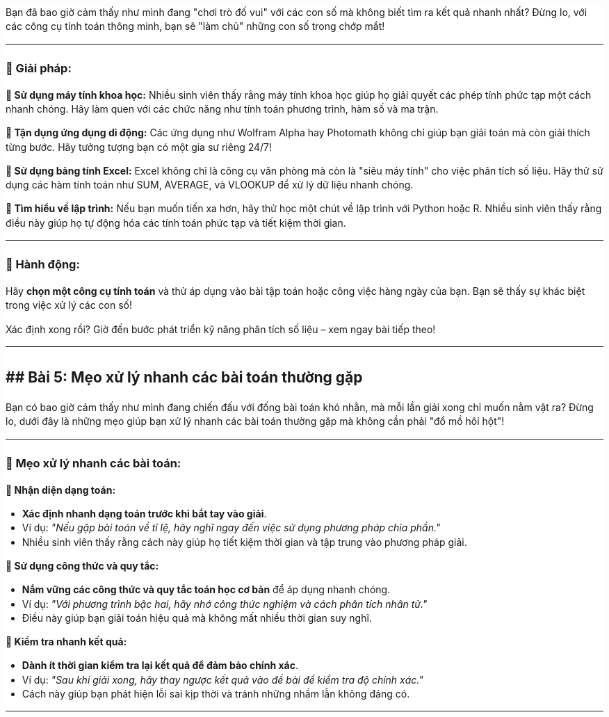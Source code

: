 Bạn đã bao giờ cảm thấy như mình đang "chơi trò đố vui" với các con số mà không biết tìm ra kết quả nhanh nhất? Đừng lo, với các công cụ tính toán thông minh, bạn sẽ "làm chủ" những con số trong chớp mắt!

---

### 📌 Giải pháp:

**🔹 Sử dụng máy tính khoa học:**
Nhiều sinh viên thấy rằng máy tính khoa học giúp họ giải quyết các phép tính phức tạp một cách nhanh chóng. Hãy làm quen với các chức năng như tính toán phương trình, hàm số và ma trận.

**🔹 Tận dụng ứng dụng di động:**
Các ứng dụng như Wolfram Alpha hay Photomath không chỉ giúp bạn giải toán mà còn giải thích từng bước. Hãy tưởng tượng bạn có một gia sư riêng 24/7!

**🔹 Sử dụng bảng tính Excel:**
Excel không chỉ là công cụ văn phòng mà còn là "siêu máy tính" cho việc phân tích số liệu. Hãy thử sử dụng các hàm tính toán như SUM, AVERAGE, và VLOOKUP để xử lý dữ liệu nhanh chóng.

**🔹 Tìm hiểu về lập trình:**
Nếu bạn muốn tiến xa hơn, hãy thử học một chút về lập trình với Python hoặc R. Nhiều sinh viên thấy rằng điều này giúp họ tự động hóa các tính toán phức tạp và tiết kiệm thời gian.

---

### 🚀 Hành động:

Hãy **chọn một công cụ tính toán** và thử áp dụng vào bài tập toán hoặc công việc hàng ngày của bạn. Bạn sẽ thấy sự khác biệt trong việc xử lý các con số!

Xác định xong rồi? Giờ đến bước phát triển kỹ năng phân tích số liệu – xem ngay bài tiếp theo!

---
## ## Bài 5: Mẹo xử lý nhanh các bài toán thường gặp

Bạn có bao giờ cảm thấy như mình đang chiến đấu với đống bài toán khó nhằn, mà mỗi lần giải xong chỉ muốn nằm vật ra? Đừng lo, dưới đây là những mẹo giúp bạn xử lý nhanh các bài toán thường gặp mà không cần phải "đổ mồ hôi hột"!

---

### 📌 Mẹo xử lý nhanh các bài toán:

**🔹 Nhận diện dạng toán:**
- **Xác định nhanh dạng toán trước khi bắt tay vào giải**.  
- Ví dụ: *"Nếu gặp bài toán về tỉ lệ, hãy nghĩ ngay đến việc sử dụng phương pháp chia phần."*  
- Nhiều sinh viên thấy rằng cách này giúp họ tiết kiệm thời gian và tập trung vào phương pháp giải.

**🔹 Sử dụng công thức và quy tắc:**
- **Nắm vững các công thức và quy tắc toán học cơ bản** để áp dụng nhanh chóng.  
- Ví dụ: *"Với phương trình bậc hai, hãy nhớ công thức nghiệm và cách phân tích nhân tử."*  
- Điều này giúp bạn giải toán hiệu quả mà không mất nhiều thời gian suy nghĩ.

**🔹 Kiểm tra nhanh kết quả:**
- **Dành ít thời gian kiểm tra lại kết quả để đảm bảo chính xác**.  
- Ví dụ: *"Sau khi giải xong, hãy thay ngược kết quả vào đề bài để kiểm tra độ chính xác."*  
- Cách này giúp bạn phát hiện lỗi sai kịp thời và tránh những nhầm lẫn không đáng có.

---